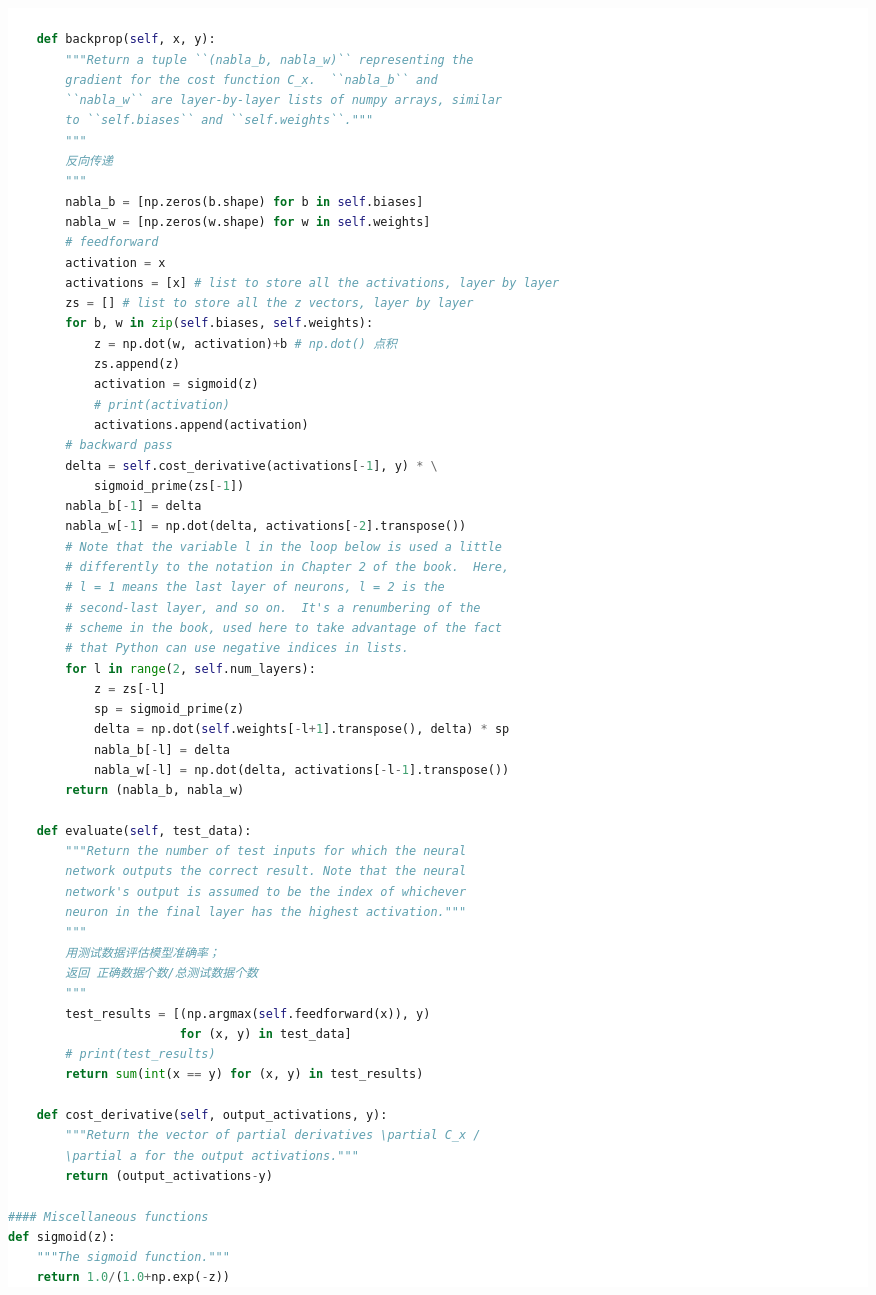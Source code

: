 ```python

    def backprop(self, x, y):
        """Return a tuple ``(nabla_b, nabla_w)`` representing the
        gradient for the cost function C_x.  ``nabla_b`` and
        ``nabla_w`` are layer-by-layer lists of numpy arrays, similar
        to ``self.biases`` and ``self.weights``."""
        """
        反向传递
        """
        nabla_b = [np.zeros(b.shape) for b in self.biases]
        nabla_w = [np.zeros(w.shape) for w in self.weights]
        # feedforward
        activation = x
        activations = [x] # list to store all the activations, layer by layer
        zs = [] # list to store all the z vectors, layer by layer
        for b, w in zip(self.biases, self.weights):
            z = np.dot(w, activation)+b # np.dot() 点积
            zs.append(z)
            activation = sigmoid(z)
            # print(activation)
            activations.append(activation)
        # backward pass
        delta = self.cost_derivative(activations[-1], y) * \
            sigmoid_prime(zs[-1])
        nabla_b[-1] = delta
        nabla_w[-1] = np.dot(delta, activations[-2].transpose())
        # Note that the variable l in the loop below is used a little
        # differently to the notation in Chapter 2 of the book.  Here,
        # l = 1 means the last layer of neurons, l = 2 is the
        # second-last layer, and so on.  It's a renumbering of the
        # scheme in the book, used here to take advantage of the fact
        # that Python can use negative indices in lists.
        for l in range(2, self.num_layers):
            z = zs[-l]
            sp = sigmoid_prime(z)
            delta = np.dot(self.weights[-l+1].transpose(), delta) * sp
            nabla_b[-l] = delta
            nabla_w[-l] = np.dot(delta, activations[-l-1].transpose())
        return (nabla_b, nabla_w)

    def evaluate(self, test_data):
        """Return the number of test inputs for which the neural
        network outputs the correct result. Note that the neural
        network's output is assumed to be the index of whichever
        neuron in the final layer has the highest activation."""
        """
       	用测试数据评估模型准确率；
       	返回 正确数据个数/总测试数据个数
        """
        test_results = [(np.argmax(self.feedforward(x)), y)
                        for (x, y) in test_data]
        # print(test_results)
        return sum(int(x == y) for (x, y) in test_results)

    def cost_derivative(self, output_activations, y):
        """Return the vector of partial derivatives \partial C_x /
        \partial a for the output activations."""
        return (output_activations-y)

#### Miscellaneous functions
def sigmoid(z):
    """The sigmoid function."""
    return 1.0/(1.0+np.exp(-z))
```